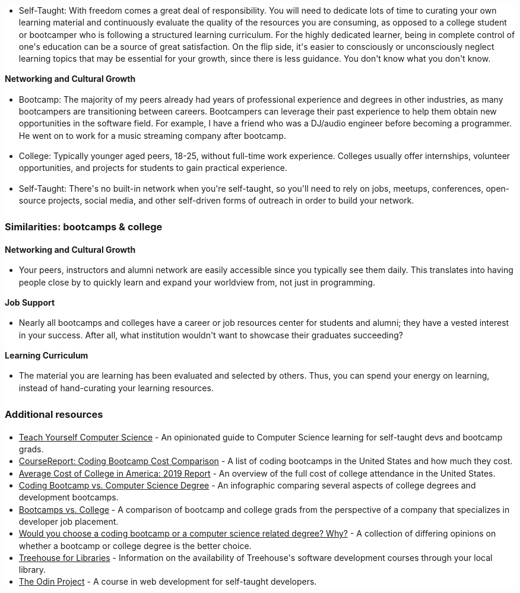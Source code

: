 * Self-Taught: With freedom comes a great deal of responsibility. You will need to dedicate lots of time to curating your own learning material and continuously evaluate the quality of the resources you are consuming, as opposed to a college student or bootcamper who is following a structured learning curriculum. For the highly dedicated learner, being in complete control of one's education can be a source of great satisfaction. On the flip side, it's easier to consciously or unconsciously neglect learning topics that may be essential for your growth, since there is less guidance. You don't know what you don't know.

**Networking and Cultural Growth**

* Bootcamp: The majority of my peers already had years of professional experience and degrees in other industries, as many bootcampers are transitioning between careers. Bootcampers can leverage their past experience to help them obtain new opportunities in the software field. For example, I have a friend who was a DJ/audio engineer before becoming a programmer. He went on to work for a music streaming company after bootcamp.

* College: Typically younger aged peers, 18-25, without full-time work experience. Colleges usually offer internships, volunteer opportunities, and projects for students to gain practical experience.

* Self-Taught: There's no built-in network when you're self-taught, so you'll need to rely on jobs, meetups, conferences, open-source projects, social media, and other self-driven forms of outreach in order to build your network.

### Similarities: bootcamps & college

**Networking and Cultural Growth**

* Your peers, instructors and alumni network are easily accessible since you typically see them daily. This translates into having people close by to quickly learn and expand your worldview from, not just in programming.

**Job Support**

* Nearly all bootcamps and colleges have a career or job resources center for students and alumni; they have a vested interest in your success. After all, what institution wouldn't want to showcase their graduates succeeding?

**Learning Curriculum**

* The material you are learning has been evaluated and selected by others. Thus, you can spend your energy on learning, instead of hand-curating your learning resources.

### Additional resources

* [Teach Yourself Computer Science](https://teachyourselfcs.com/) - An opinionated guide to Computer Science learning for self-taught devs and bootcamp grads.
* [CourseReport: Coding Bootcamp Cost Comparison](https://www.coursereport.com/blog/coding-bootcamp-cost-comparison-full-stack-immersives) - A list of coding bootcamps in the United States and how much they cost.
* [Average Cost of College in America: 2019 Report](https://www.valuepenguin.com/student-loans/average-cost-of-college) - An overview of the full cost of college attendance in the United States.
* [Coding Bootcamp vs. Computer Science Degree](https://www.whatsthehost.com/coding-bootcamp-vs-cs-degree/) - An infographic comparing several aspects of college degrees and development bootcamps.
* [Bootcamps vs. College](https://triplebyte.com/blog/bootcamps-vs-college) - A comparison of bootcamp and college grads from the perspective of a company that specializes in developer job placement.
* [Would you choose a coding bootcamp or a computer science related degree? Why?](https://www.quora.com/Would-you-choose-a-coding-bootcamp-or-a-computer-science-related-degree-Why) - A collection of differing opinions on whether a bootcamp or college degree is the better choice.
* [Treehouse for Libraries](https://join.teamtreehouse.com/libraries/) - Information on the availability of Treehouse's software development courses through your local  library.
* [The Odin Project](https://www.theodinproject.com/) - A course in web development for self-taught developers.
